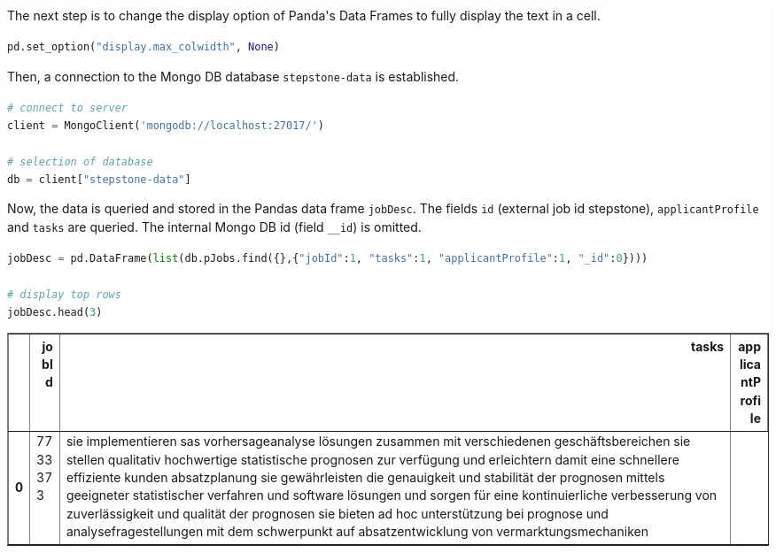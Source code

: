 The next step is to change the display option of Panda's Data Frames to fully display the text in a cell.


```python
pd.set_option("display.max_colwidth", None)
```

Then, a connection to the Mongo DB database `stepstone-data` is established.


```python
# connect to server
client = MongoClient('mongodb://localhost:27017/')

# selection of database
db = client["stepstone-data"]
```

Now, the data is queried and stored in the Pandas data frame `jobDesc`. The fields `id` (external job id stepstone), `applicantProfile` and `tasks` are queried. The internal Mongo DB id (field `__id`) is omitted.


```python
jobDesc = pd.DataFrame(list(db.pJobs.find({},{"jobId":1, "tasks":1, "applicantProfile":1, "_id":0})))

# display top rows
jobDesc.head(3)
```




<div>
<style scoped>
    .dataframe tbody tr th:only-of-type {
        vertical-align: middle;
    }

    .dataframe tbody tr th {
        vertical-align: top;
    }

    .dataframe thead th {
        text-align: right;
    }
</style>
<table border="1" class="dataframe">
  <thead>
    <tr style="text-align: right;">
      <th></th>
      <th>jobId</th>
      <th>tasks</th>
      <th>applicantProfile</th>
    </tr>
  </thead>
  <tbody>
    <tr>
      <th>0</th>
      <td>7733373</td>
      <td>sie implementieren sas vorhersageanalyse lösungen zusammen mit verschiedenen geschäftsbereichen sie stellen qualitativ hochwertige statistische prognosen zur verfügung und erleichtern damit eine schnellere effiziente kunden absatzplanung sie gewährleisten die genauigkeit und stabilität der prognosen mittels geeigneter statistischer verfahren und software lösungen und sorgen für eine kontinuierliche verbesserung von zuverlässigkeit und qualität der prognosen sie bieten ad hoc unterstützung bei prognose und analysefragestellungen mit dem schwerpunkt auf absatzentwicklung von vermarktungsmechaniken</td>